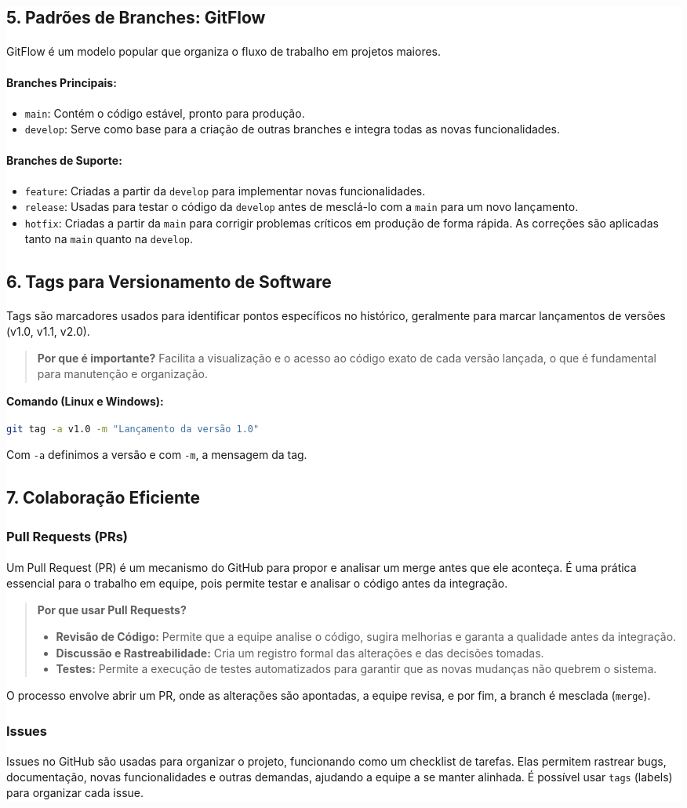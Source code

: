 ## 5. Padrões de Branches: GitFlow

GitFlow é um modelo popular que organiza o fluxo de trabalho em projetos maiores.

#### Branches Principais:
* `main`: Contém o código estável, pronto para produção.
* `develop`: Serve como base para a criação de outras branches e integra todas as novas funcionalidades.

#### Branches de Suporte:
* `feature`: Criadas a partir da `develop` para implementar novas funcionalidades.
* `release`: Usadas para testar o código da `develop` antes de mesclá-lo com a `main` para um novo lançamento.
* `hotfix`: Criadas a partir da `main` para corrigir problemas críticos em produção de forma rápida. As correções são aplicadas tanto na `main` quanto na `develop`.

## 6. Tags para Versionamento de Software

Tags são marcadores usados para identificar pontos específicos no histórico, geralmente para marcar lançamentos de versões (v1.0, v1.1, v2.0).

> **Por que é importante?** Facilita a visualização e o acesso ao código exato de cada versão lançada, o que é fundamental para manutenção e organização.

**Comando (Linux e Windows):**
```bash
git tag -a v1.0 -m "Lançamento da versão 1.0"
```
Com `-a` definimos a versão e com `-m`, a mensagem da tag.

## 7. Colaboração Eficiente

### Pull Requests (PRs)

Um Pull Request (PR) é um mecanismo do GitHub para propor e analisar um merge antes que ele aconteça. É uma prática essencial para o trabalho em equipe, pois permite testar e analisar o código antes da integração.

> **Por que usar Pull Requests?**
>
> * **Revisão de Código:** Permite que a equipe analise o código, sugira melhorias e garanta a qualidade antes da integração.
> * **Discussão e Rastreabilidade:** Cria um registro formal das alterações e das decisões tomadas.
> * **Testes:** Permite a execução de testes automatizados para garantir que as novas mudanças não quebrem o sistema.

O processo envolve abrir um PR, onde as alterações são apontadas, a equipe revisa, e por fim, a branch é mesclada (`merge`).

### Issues

Issues no GitHub são usadas para organizar o projeto, funcionando como um checklist de tarefas. Elas permitem rastrear bugs, documentação, novas funcionalidades e outras demandas, ajudando a equipe a se manter alinhada. É possível usar `tags` (labels) para organizar cada issue.
